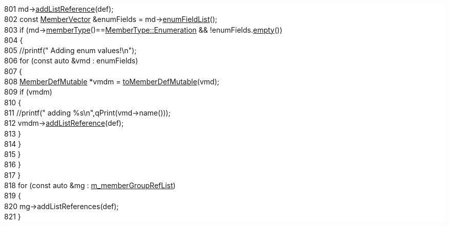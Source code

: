 <div class="doxyCodeLine"><span class="doxyLineNumber">801</span><span class="doxyLineContent"><span class="doxyHighlight">      md-&gt;<a href="/web-doxygen/docs/api/classes/memberdefmutable/#a5cbb914e14b7f94c014f1935e9974f01">addListReference</a>(def);</span></span></div>
<div class="doxyCodeLine"><span class="doxyLineNumber">802</span><span class="doxyLineContent"><span class="doxyHighlight">      </span><span class="doxyHighlightKeyword">const</span><span class="doxyHighlight"> <a href="/web-doxygen/docs/api/classes/membervector">MemberVector</a> &amp;enumFields = md-&gt;<a href="/web-doxygen/docs/api/classes/memberdef/#a4df0bef52b6d1d15a4b12a187c8a90ca">enumFieldList</a>();</span></span></div>
<div class="doxyCodeLine"><span class="doxyLineNumber">803</span><span class="doxyLineContent"><span class="doxyHighlight">      </span><span class="doxyHighlightKeywordFlow">if</span><span class="doxyHighlight"> (md-&gt;<a href="/web-doxygen/docs/api/classes/memberdef/#abbdaf88716807e7ff82ed7502cde51fc">memberType</a>()==<a href="/web-doxygen/docs/api/files/src/types-h/#a63e3de542c5d38de617ab78c8c8f5a41a2958e521f3da6b41059c4369a34a2a23">MemberType::Enumeration</a> &amp;&amp; !enumFields.<a href="/web-doxygen/docs/api/classes/membervector/#a8211803ee32d3deef9aafca1cc061101">empty</a>())</span></span></div>
<div class="doxyCodeLine"><span class="doxyLineNumber">804</span><span class="doxyLineContent"><span class="doxyHighlight">      {</span></span></div>
<div class="doxyCodeLine"><span class="doxyLineNumber">805</span><span class="doxyLineContent"><span class="doxyHighlight">        </span><span class="doxyHighlightComment">//printf("  Adding enum values!\n");</span></span></div>
<div class="doxyCodeLine"><span class="doxyLineNumber">806</span><span class="doxyLineContent"><span class="doxyHighlight">        </span><span class="doxyHighlightKeywordFlow">for</span><span class="doxyHighlight"> (</span><span class="doxyHighlightKeyword">const</span><span class="doxyHighlight"> </span><span class="doxyHighlightKeyword">auto</span><span class="doxyHighlight"> &amp;vmd : enumFields)</span></span></div>
<div class="doxyCodeLine"><span class="doxyLineNumber">807</span><span class="doxyLineContent"><span class="doxyHighlight">        {</span></span></div>
<div class="doxyCodeLine"><span class="doxyLineNumber">808</span><span class="doxyLineContent"><span class="doxyHighlight">          <a href="/web-doxygen/docs/api/classes/memberdefmutable">MemberDefMutable</a> *vmdm = <a href="/web-doxygen/docs/api/files/src/memberdef-cpp/#a9ea80ba313803ae565f05ce1c8eb6bb5">toMemberDefMutable</a>(vmd);</span></span></div>
<div class="doxyCodeLine"><span class="doxyLineNumber">809</span><span class="doxyLineContent"><span class="doxyHighlight">          </span><span class="doxyHighlightKeywordFlow">if</span><span class="doxyHighlight"> (vmdm)</span></span></div>
<div class="doxyCodeLine"><span class="doxyLineNumber">810</span><span class="doxyLineContent"><span class="doxyHighlight">          {</span></span></div>
<div class="doxyCodeLine"><span class="doxyLineNumber">811</span><span class="doxyLineContent"><span class="doxyHighlight">            </span><span class="doxyHighlightComment">//printf("   adding %s\n",qPrint(vmd-&gt;name()));</span></span></div>
<div class="doxyCodeLine"><span class="doxyLineNumber">812</span><span class="doxyLineContent"><span class="doxyHighlight">            vmdm-&gt;<a href="/web-doxygen/docs/api/classes/memberdefmutable/#a5cbb914e14b7f94c014f1935e9974f01">addListReference</a>(def);</span></span></div>
<div class="doxyCodeLine"><span class="doxyLineNumber">813</span><span class="doxyLineContent"><span class="doxyHighlight">          }</span></span></div>
<div class="doxyCodeLine"><span class="doxyLineNumber">814</span><span class="doxyLineContent"><span class="doxyHighlight">        }</span></span></div>
<div class="doxyCodeLine"><span class="doxyLineNumber">815</span><span class="doxyLineContent"><span class="doxyHighlight">      }</span></span></div>
<div class="doxyCodeLine"><span class="doxyLineNumber">816</span><span class="doxyLineContent"><span class="doxyHighlight">    }</span></span></div>
<div class="doxyCodeLine"><span class="doxyLineNumber">817</span><span class="doxyLineContent"><span class="doxyHighlight">  }</span></span></div>
<div class="doxyCodeLine"><span class="doxyLineNumber">818</span><span class="doxyLineContent"><span class="doxyHighlight">  </span><span class="doxyHighlightKeywordFlow">for</span><span class="doxyHighlight"> (</span><span class="doxyHighlightKeyword">const</span><span class="doxyHighlight"> </span><span class="doxyHighlightKeyword">auto</span><span class="doxyHighlight"> &amp;mg : <a href="#a4d3d6567534d942ecdef941fba170a6e">m_memberGroupRefList</a>)</span></span></div>
<div class="doxyCodeLine"><span class="doxyLineNumber">819</span><span class="doxyLineContent"><span class="doxyHighlight">  {</span></span></div>
<div class="doxyCodeLine"><span class="doxyLineNumber">820</span><span class="doxyLineContent"><span class="doxyHighlight">    mg-&gt;addListReferences(def);</span></span></div>
<div class="doxyCodeLine"><span class="doxyLineNumber">821</span><span class="doxyLineContent"><span class="doxyHighlight">  }</span></span></div>